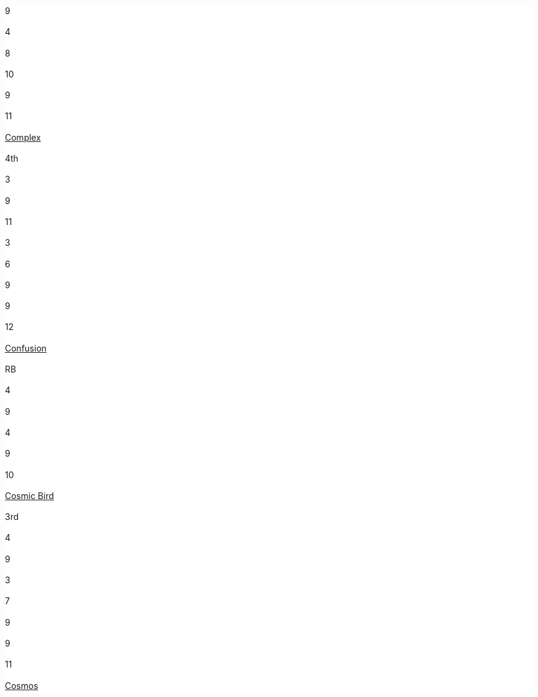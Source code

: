 9

4

8

10

9

11

[Complex](Complex.md)

4th

3

9

11

3

6

9

9

12

[Confusion](Confusion.md)

RB

4

9

4

9

10

[Cosmic Bird](Cosmic%20Bird.md)

3rd

4

9

3

7

9

9

11

[Cosmos](Cosmos.md)
